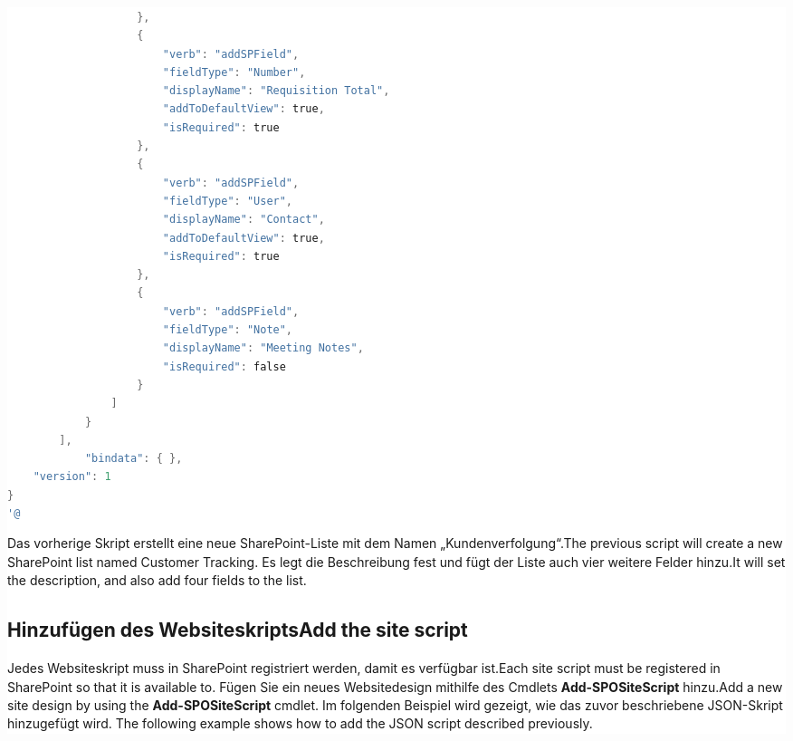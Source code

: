 ```powershell
                    },
                    {
                        "verb": "addSPField",
                        "fieldType": "Number",
                        "displayName": "Requisition Total",
                        "addToDefaultView": true,
                        "isRequired": true
                    },
                    {
                        "verb": "addSPField",
                        "fieldType": "User",
                        "displayName": "Contact",
                        "addToDefaultView": true,
                        "isRequired": true
                    },
                    {
                        "verb": "addSPField",
                        "fieldType": "Note",
                        "displayName": "Meeting Notes",
                        "isRequired": false
                    }
                ]
            }
        ],
            "bindata": { },
    "version": 1
}
'@
```

<span data-ttu-id="c1e22-125">Das vorherige Skript erstellt eine neue SharePoint-Liste mit dem Namen „Kundenverfolgung“.</span><span class="sxs-lookup"><span data-stu-id="c1e22-125">The previous script will create a new SharePoint list named Customer Tracking.</span></span> <span data-ttu-id="c1e22-126">Es legt die Beschreibung fest und fügt der Liste auch vier weitere Felder hinzu.</span><span class="sxs-lookup"><span data-stu-id="c1e22-126">It will set the description, and also add four fields to the list.</span></span>

## <a name="add-the-site-script"></a><span data-ttu-id="c1e22-127">Hinzufügen des Websiteskripts</span><span class="sxs-lookup"><span data-stu-id="c1e22-127">Add the site script</span></span>

<span data-ttu-id="c1e22-128">Jedes Websiteskript muss in SharePoint registriert werden, damit es verfügbar ist.</span><span class="sxs-lookup"><span data-stu-id="c1e22-128">Each site script must be registered in SharePoint so that it is available to.</span></span> <span data-ttu-id="c1e22-129">Fügen Sie ein neues Websitedesign mithilfe des Cmdlets **Add-SPOSiteScript** hinzu.</span><span class="sxs-lookup"><span data-stu-id="c1e22-129">Add a new site design by using the **Add-SPOSiteScript** cmdlet.</span></span> <span data-ttu-id="c1e22-130">Im folgenden Beispiel wird gezeigt, wie das zuvor beschriebene JSON-Skript hinzugefügt wird. </span><span class="sxs-lookup"><span data-stu-id="c1e22-130">The following example shows how to add the JSON script described previously.</span></span>
